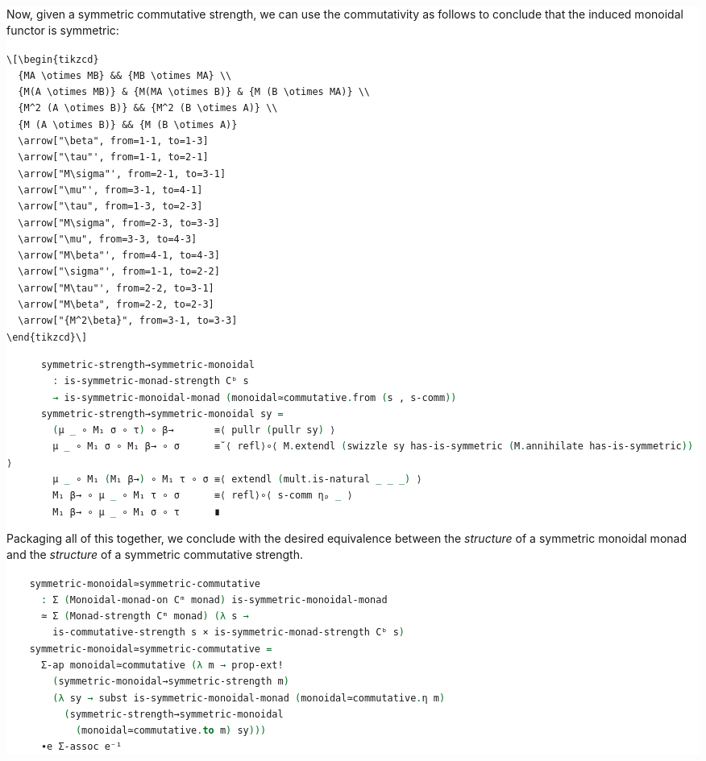 Now, given a symmetric commutative strength, we can use the commutativity
as follows to conclude that the induced monoidal functor is symmetric:

~~~{.quiver}
\[\begin{tikzcd}
  {MA \otimes MB} && {MB \otimes MA} \\
  {M(A \otimes MB)} & {M(MA \otimes B)} & {M (B \otimes MA)} \\
  {M^2 (A \otimes B)} && {M^2 (B \otimes A)} \\
  {M (A \otimes B)} && {M (B \otimes A)}
  \arrow["\beta", from=1-1, to=1-3]
  \arrow["\tau"', from=1-1, to=2-1]
  \arrow["M\sigma"', from=2-1, to=3-1]
  \arrow["\mu"', from=3-1, to=4-1]
  \arrow["\tau", from=1-3, to=2-3]
  \arrow["M\sigma", from=2-3, to=3-3]
  \arrow["\mu", from=3-3, to=4-3]
  \arrow["M\beta"', from=4-1, to=4-3]
  \arrow["\sigma"', from=1-1, to=2-2]
  \arrow["M\tau"', from=2-2, to=3-1]
  \arrow["M\beta", from=2-2, to=2-3]
  \arrow["{M^2\beta}", from=3-1, to=3-3]
\end{tikzcd}\]
~~~



```agda
      symmetric-strength→symmetric-monoidal
        : is-symmetric-monad-strength Cᵇ s
        → is-symmetric-monoidal-monad (monoidal≃commutative.from (s , s-comm))
      symmetric-strength→symmetric-monoidal sy =
        (μ _ ∘ M₁ σ ∘ τ) ∘ β→       ≡⟨ pullr (pullr sy) ⟩
        μ _ ∘ M₁ σ ∘ M₁ β→ ∘ σ      ≡˘⟨ refl⟩∘⟨ M.extendl (swizzle sy has-is-symmetric (M.annihilate has-is-symmetric)) ⟩
        μ _ ∘ M₁ (M₁ β→) ∘ M₁ τ ∘ σ ≡⟨ extendl (mult.is-natural _ _ _) ⟩
        M₁ β→ ∘ μ _ ∘ M₁ τ ∘ σ      ≡⟨ refl⟩∘⟨ s-comm ηₚ _ ⟩
        M₁ β→ ∘ μ _ ∘ M₁ σ ∘ τ      ∎
```

Packaging all of this together, we conclude with the desired equivalence
between the *structure* of a symmetric monoidal monad and the *structure*
of a symmetric commutative strength.

```agda
    symmetric-monoidal≃symmetric-commutative
      : Σ (Monoidal-monad-on Cᵐ monad) is-symmetric-monoidal-monad
      ≃ Σ (Monad-strength Cᵐ monad) (λ s →
        is-commutative-strength s × is-symmetric-monad-strength Cᵇ s)
    symmetric-monoidal≃symmetric-commutative =
      Σ-ap monoidal≃commutative (λ m → prop-ext!
        (symmetric-monoidal→symmetric-strength m)
        (λ sy → subst is-symmetric-monoidal-monad (monoidal≃commutative.η m)
          (symmetric-strength→symmetric-monoidal
            (monoidal≃commutative.to m) sy)))
      ∙e Σ-assoc e⁻¹
```
